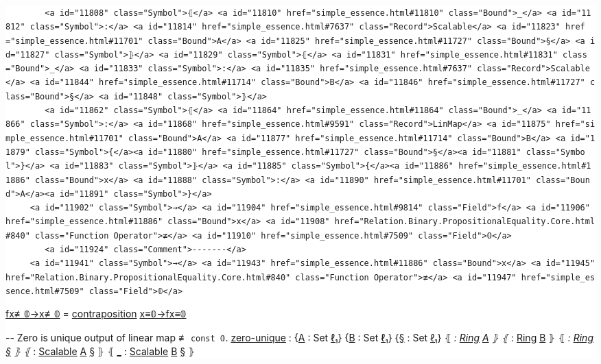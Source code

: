             <a id="11808" class="Symbol">⦃</a> <a id="11810" href="simple_essence.html#11810" class="Bound">_</a> <a id="11812" class="Symbol">:</a> <a id="11814" href="simple_essence.html#7637" class="Record">Scalable</a> <a id="11823" href="simple_essence.html#11701" class="Bound">A</a> <a id="11825" href="simple_essence.html#11727" class="Bound">§</a> <a id="11827" class="Symbol">⦄</a> <a id="11829" class="Symbol">⦃</a> <a id="11831" href="simple_essence.html#11831" class="Bound">_</a> <a id="11833" class="Symbol">:</a> <a id="11835" href="simple_essence.html#7637" class="Record">Scalable</a> <a id="11844" href="simple_essence.html#11714" class="Bound">B</a> <a id="11846" href="simple_essence.html#11727" class="Bound">§</a> <a id="11848" class="Symbol">⦄</a>
            <a id="11862" class="Symbol">⦃</a> <a id="11864" href="simple_essence.html#11864" class="Bound">_</a> <a id="11866" class="Symbol">:</a> <a id="11868" href="simple_essence.html#9591" class="Record">LinMap</a> <a id="11875" href="simple_essence.html#11701" class="Bound">A</a> <a id="11877" href="simple_essence.html#11714" class="Bound">B</a> <a id="11879" class="Symbol">{</a><a id="11880" href="simple_essence.html#11727" class="Bound">§</a><a id="11881" class="Symbol">}</a> <a id="11883" class="Symbol">⦄</a> <a id="11885" class="Symbol">{</a><a id="11886" href="simple_essence.html#11886" class="Bound">x</a> <a id="11888" class="Symbol">:</a> <a id="11890" href="simple_essence.html#11701" class="Bound">A</a><a id="11891" class="Symbol">}</a>
         <a id="11902" class="Symbol">→</a> <a id="11904" href="simple_essence.html#9814" class="Field">f</a> <a id="11906" href="simple_essence.html#11886" class="Bound">x</a> <a id="11908" href="Relation.Binary.PropositionalEquality.Core.html#840" class="Function Operator">≢</a> <a id="11910" href="simple_essence.html#7509" class="Field">𝟘</a>
            <a id="11924" class="Comment">-------</a>
         <a id="11941" class="Symbol">→</a> <a id="11943" href="simple_essence.html#11886" class="Bound">x</a> <a id="11945" href="Relation.Binary.PropositionalEquality.Core.html#840" class="Function Operator">≢</a> <a id="11947" href="simple_essence.html#7509" class="Field">𝟘</a>
<a id="11949" href="simple_essence.html#11689" class="Function">fx≢𝟘→x≢𝟘</a> <a id="11958" class="Symbol">=</a> <a id="11960" href="Relation.Nullary.Negation.html#929" class="Function">contraposition</a> <a id="11975" href="simple_essence.html#11240" class="Function">x≡𝟘→fx≡𝟘</a>

<a id="11985" class="Comment">-- Zero is unique output of linear map ≢ `const 𝟘`.</a>
<a id="zero-unique"></a><a id="12037" href="simple_essence.html#12037" class="Function">zero-unique</a> <a id="12049" class="Symbol">:</a> <a id="12051" class="Symbol">{</a><a id="12052" href="simple_essence.html#12052" class="Bound">A</a> <a id="12054" class="Symbol">:</a> <a id="12056" class="PrimitiveType">Set</a> <a id="12060" href="simple_essence.html#6412" class="Generalizable">ℓ₁</a><a id="12062" class="Symbol">}</a> <a id="12064" class="Symbol">{</a><a id="12065" href="simple_essence.html#12065" class="Bound">B</a> <a id="12067" class="Symbol">:</a> <a id="12069" class="PrimitiveType">Set</a> <a id="12073" href="simple_essence.html#6412" class="Generalizable">ℓ₁</a><a id="12075" class="Symbol">}</a> <a id="12077" class="Symbol">{</a><a id="12078" href="simple_essence.html#12078" class="Bound">§</a> <a id="12080" class="Symbol">:</a> <a id="12082" class="PrimitiveType">Set</a> <a id="12086" href="simple_essence.html#6412" class="Generalizable">ℓ₁</a><a id="12088" class="Symbol">}</a>
              <a id="12104" class="Symbol">⦃</a> <a id="12106" href="simple_essence.html#12106" class="Bound">_</a> <a id="12108" class="Symbol">:</a> <a id="12110" href="simple_essence.html#7311" class="Record">Ring</a> <a id="12115" href="simple_essence.html#12052" class="Bound">A</a> <a id="12117" class="Symbol">⦄</a> <a id="12119" class="Symbol">⦃</a> <a id="12121" href="simple_essence.html#12121" class="Bound">_</a> <a id="12123" class="Symbol">:</a> <a id="12125" href="simple_essence.html#7311" class="Record">Ring</a> <a id="12130" href="simple_essence.html#12065" class="Bound">B</a> <a id="12132" class="Symbol">⦄</a> <a id="12134" class="Symbol">⦃</a> <a id="12136" href="simple_essence.html#12136" class="Bound">_</a> <a id="12138" class="Symbol">:</a> <a id="12140" href="simple_essence.html#7311" class="Record">Ring</a> <a id="12145" href="simple_essence.html#12078" class="Bound">§</a> <a id="12147" class="Symbol">⦄</a>
              <a id="12163" class="Symbol">⦃</a> <a id="12165" href="simple_essence.html#12165" class="Bound">_</a> <a id="12167" class="Symbol">:</a> <a id="12169" href="simple_essence.html#7637" class="Record">Scalable</a> <a id="12178" href="simple_essence.html#12052" class="Bound">A</a> <a id="12180" href="simple_essence.html#12078" class="Bound">§</a> <a id="12182" class="Symbol">⦄</a> <a id="12184" class="Symbol">⦃</a> <a id="12186" href="simple_essence.html#12186" class="Bound">_</a> <a id="12188" class="Symbol">:</a> <a id="12190" href="simple_essence.html#7637" class="Record">Scalable</a> <a id="12199" href="simple_essence.html#12065" class="Bound">B</a> <a id="12201" href="simple_essence.html#12078" class="Bound">§</a> <a id="12203" class="Symbol">⦄</a>
